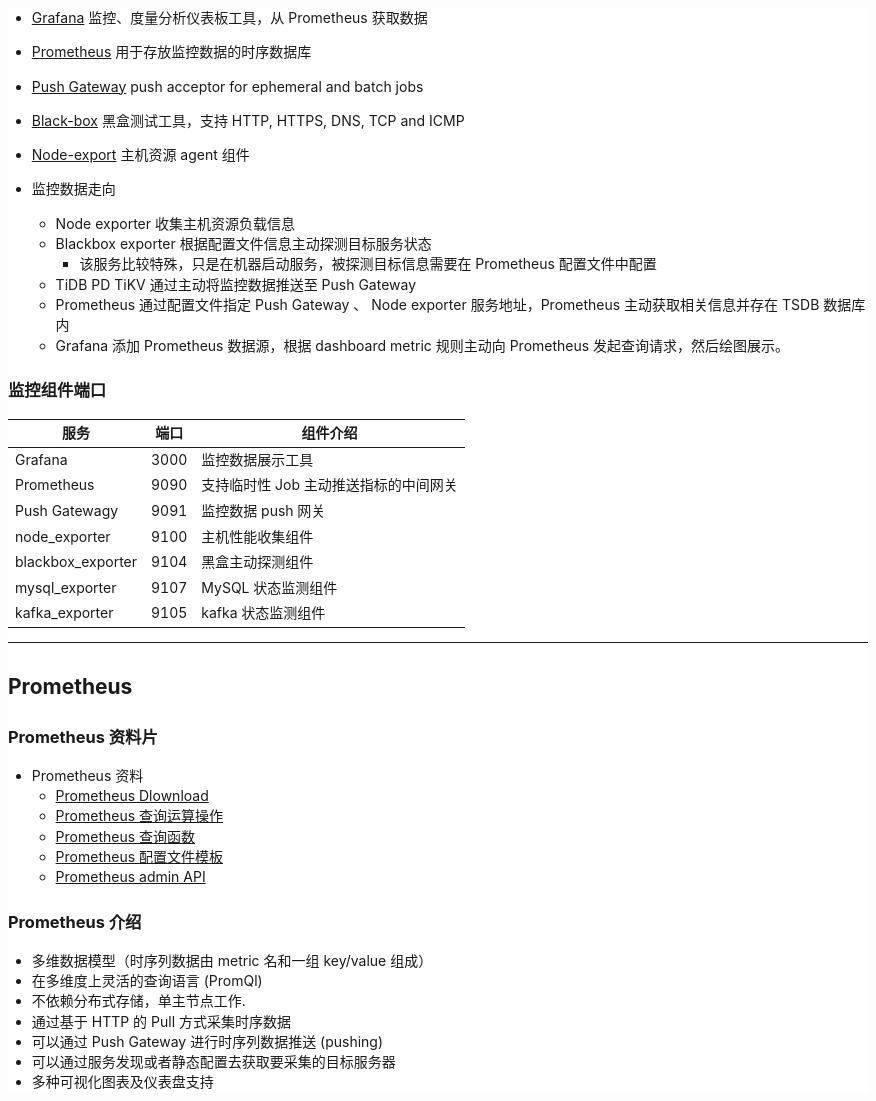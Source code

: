 - [Grafana](https://github.com/grafana/grafana) 监控、度量分析仪表板工具，从 Prometheus 获取数据
- [Prometheus](https://github.com/prometheus/prometheus) 用于存放监控数据的时序数据库
- [Push Gateway](https://github.com/prometheus/pushgateway) push acceptor for ephemeral and batch jobs
- [Black-box](https://github.com/prometheus/blackbox_exporter) 黑盒测试工具，支持 HTTP, HTTPS, DNS, TCP and ICMP
- [Node-export](https://github.com/prometheus/node_exporter) 主机资源 agent 组件

- 监控数据走向
  - Node exporter 收集主机资源负载信息
  - Blackbox exporter 根据配置文件信息主动探测目标服务状态
    - 该服务比较特殊，只是在机器启动服务，被探测目标信息需要在 Prometheus 配置文件中配置
  - TiDB PD TiKV 通过主动将监控数据推送至 Push Gateway
  - Prometheus 通过配置文件指定 Push Gateway 、 Node exporter 服务地址，Prometheus 主动获取相关信息并存在 TSDB 数据库内
  - Grafana 添加 Prometheus 数据源，根据 dashboard metric 规则主动向 Prometheus 发起查询请求，然后绘图展示。

### 监控组件端口

服务 | 端口 | 组件介绍
---|---|-----
Grafana           | 3000 | 监控数据展示工具
Prometheus        | 9090 | 支持临时性 Job 主动推送指标的中间网关
Push Gatewagy     | 9091 | 监控数据 push 网关
node_exporter     | 9100 | 主机性能收集组件
blackbox_exporter | 9104 | 黑盒主动探测组件
mysql_exporter    | 9107 | MySQL 状态监测组件
kafka_exporter    | 9105 | kafka 状态监测组件

-----

## Prometheus

### Prometheus 资料片

- Prometheus 资料
  - [Prometheus Dlownload](https://prometheus.io/download/)
  - [Prometheus 查询运算操作](https://prometheus.io/docs/prometheus/latest/querying/operators/)
  - [Prometheus 查询函数](https://prometheus.io/docs/prometheus/latest/querying/functions/)
  - [Prometheus 配置文件模板](https://github.com/prometheus/prometheus/blob/master/documentation/examples/prometheus.yml)
  - [Prometheus admin API](https://prometheus.io/docs/prometheus/latest/querying/api/#tsdb-admin-apis)

### Prometheus 介绍

- 多维数据模型（时序列数据由 metric 名和一组 key/value 组成）
- 在多维度上灵活的查询语言 (PromQl)
- 不依赖分布式存储，单主节点工作.
- 通过基于 HTTP 的 Pull 方式采集时序数据
- 可以通过 Push Gateway 进行时序列数据推送 (pushing)
- 可以通过服务发现或者静态配置去获取要采集的目标服务器
- 多种可视化图表及仪表盘支持
